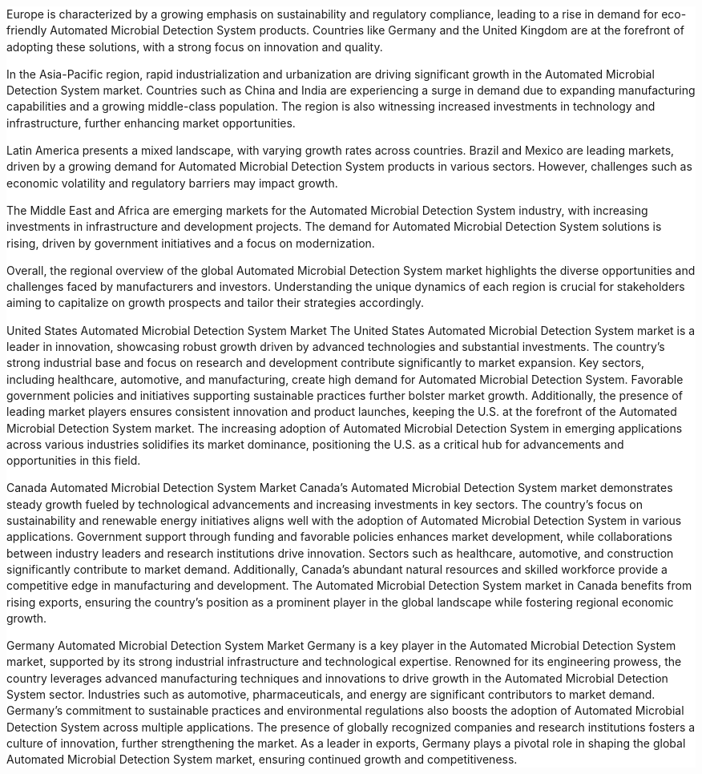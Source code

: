 Europe is characterized by a growing emphasis on sustainability and regulatory compliance, leading to a rise in demand for eco-friendly Automated Microbial Detection System products. Countries like Germany and the United Kingdom are at the forefront of adopting these solutions, with a strong focus on innovation and quality.

In the Asia-Pacific region, rapid industrialization and urbanization are driving significant growth in the Automated Microbial Detection System market. Countries such as China and India are experiencing a surge in demand due to expanding manufacturing capabilities and a growing middle-class population. The region is also witnessing increased investments in technology and infrastructure, further enhancing market opportunities.

Latin America presents a mixed landscape, with varying growth rates across countries. Brazil and Mexico are leading markets, driven by a growing demand for Automated Microbial Detection System products in various sectors. However, challenges such as economic volatility and regulatory barriers may impact growth.

The Middle East and Africa are emerging markets for the Automated Microbial Detection System industry, with increasing investments in infrastructure and development projects. The demand for Automated Microbial Detection System solutions is rising, driven by government initiatives and a focus on modernization.

Overall, the regional overview of the global Automated Microbial Detection System market highlights the diverse opportunities and challenges faced by manufacturers and investors. Understanding the unique dynamics of each region is crucial for stakeholders aiming to capitalize on growth prospects and tailor their strategies accordingly.

United States Automated Microbial Detection System Market
The United States Automated Microbial Detection System market is a leader in innovation, showcasing robust growth driven by advanced technologies and substantial investments. The country’s strong industrial base and focus on research and development contribute significantly to market expansion. Key sectors, including healthcare, automotive, and manufacturing, create high demand for Automated Microbial Detection System. Favorable government policies and initiatives supporting sustainable practices further bolster market growth. Additionally, the presence of leading market players ensures consistent innovation and product launches, keeping the U.S. at the forefront of the Automated Microbial Detection System market. The increasing adoption of Automated Microbial Detection System in emerging applications across various industries solidifies its market dominance, positioning the U.S. as a critical hub for advancements and opportunities in this field.

Canada Automated Microbial Detection System Market
Canada’s Automated Microbial Detection System market demonstrates steady growth fueled by technological advancements and increasing investments in key sectors. The country’s focus on sustainability and renewable energy initiatives aligns well with the adoption of Automated Microbial Detection System in various applications. Government support through funding and favorable policies enhances market development, while collaborations between industry leaders and research institutions drive innovation. Sectors such as healthcare, automotive, and construction significantly contribute to market demand. Additionally, Canada’s abundant natural resources and skilled workforce provide a competitive edge in manufacturing and development. The Automated Microbial Detection System market in Canada benefits from rising exports, ensuring the country’s position as a prominent player in the global landscape while fostering regional economic growth.

Germany Automated Microbial Detection System Market
Germany is a key player in the Automated Microbial Detection System market, supported by its strong industrial infrastructure and technological expertise. Renowned for its engineering prowess, the country leverages advanced manufacturing techniques and innovations to drive growth in the Automated Microbial Detection System sector. Industries such as automotive, pharmaceuticals, and energy are significant contributors to market demand. Germany’s commitment to sustainable practices and environmental regulations also boosts the adoption of Automated Microbial Detection System across multiple applications. The presence of globally recognized companies and research institutions fosters a culture of innovation, further strengthening the market. As a leader in exports, Germany plays a pivotal role in shaping the global Automated Microbial Detection System market, ensuring continued growth and competitiveness.
